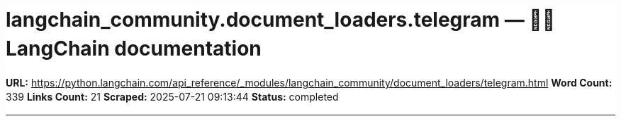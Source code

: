 # langchain_community.document_loaders.telegram — 🦜🔗 LangChain  documentation

**URL:** https://python.langchain.com/api_reference/_modules/langchain_community/document_loaders/telegram.html
**Word Count:** 339
**Links Count:** 21
**Scraped:** 2025-07-21 09:13:44
**Status:** completed

---
